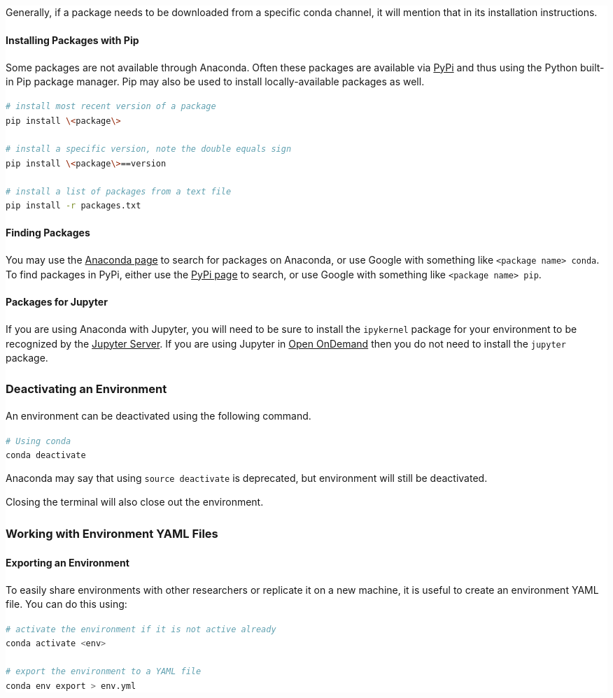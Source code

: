 Generally, if a package needs to be downloaded from a specific conda channel, it will mention that in its installation instructions.

#### Installing Packages with Pip

Some packages are not available through Anaconda. Often these packages are available via [PyPi](https://pypi.org/) and thus using the Python built-in Pip package manager. Pip may also be used to install locally-available packages as well.

```bash
# install most recent version of a package
pip install \<package\>

# install a specific version, note the double equals sign
pip install \<package\>==version

# install a list of packages from a text file
pip install -r packages.txt
```

#### Finding Packages

You may use the [Anaconda page](https://anaconda.org/) to search for packages on Anaconda, or use Google with something like `<package name> conda`. To find packages in PyPi, either use the [PyPi page](https://pypi.org/) to search, or use Google with something like `<package name> pip`.

#### Packages for Jupyter

If you are using Anaconda with Jupyter, you will need to be sure to install the `ipykernel` package for your environment to be recognized by the [Jupyter Server](../cheaha/open_ondemand/ood_interactive.md#the-jupyter-server-home-page). If you are using Jupyter in [Open OnDemand](../cheaha/open_ondemand/ood_interactive.md#jupyter-notebook) then you do not need to install the `jupyter` package.

### Deactivating an Environment

An environment can be deactivated using the following command.

```bash
# Using conda
conda deactivate
```

Anaconda may say that using `source deactivate` is deprecated, but environment will still be deactivated.

Closing the terminal will also close out the environment.

### Working with Environment YAML Files

#### Exporting an Environment

To easily share environments with other researchers or replicate it on a new machine, it is useful to create an environment YAML file. You can do this using:

```bash
# activate the environment if it is not active already
conda activate <env>

# export the environment to a YAML file
conda env export > env.yml
```
